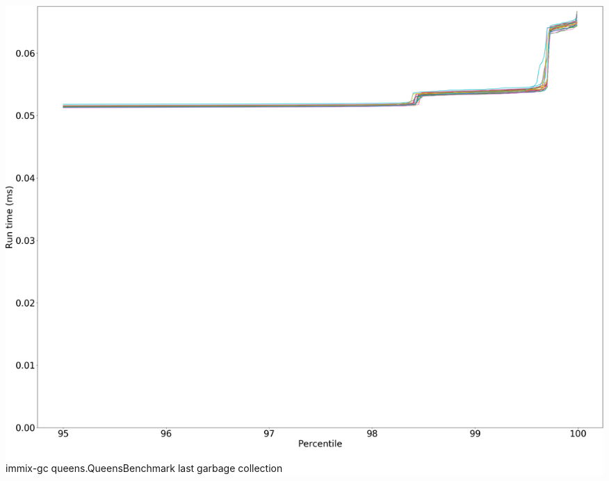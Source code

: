 ![queens.QueensBenchmark immix-gc](percentile_95plus_queens.QueensBenchmark_conf0.png)

immix-gc queens.QueensBenchmark last garbage collection
